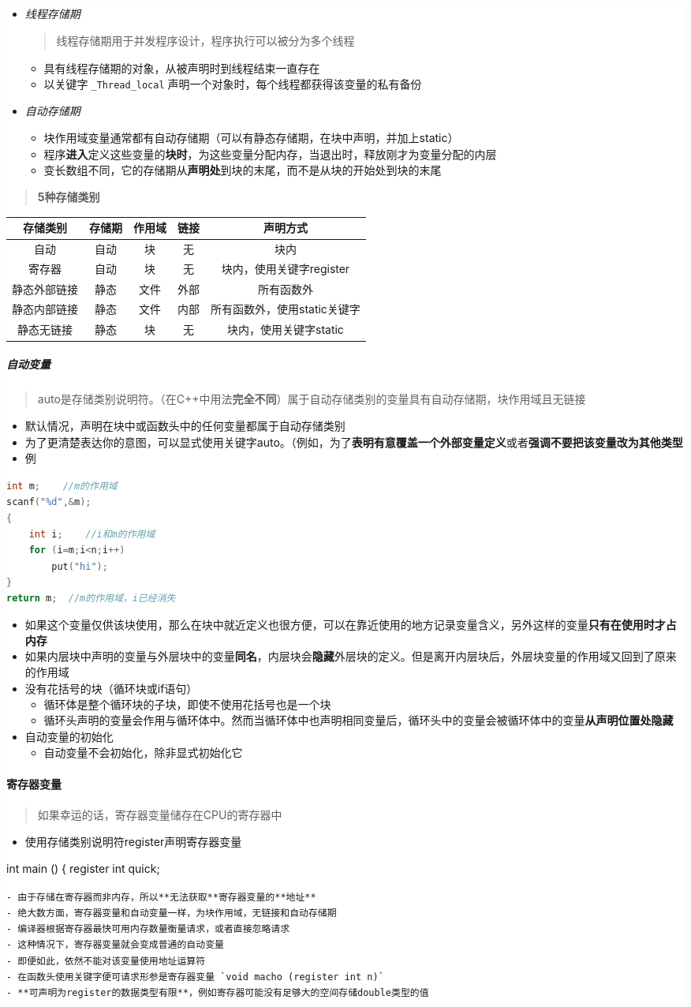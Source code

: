 - *线程存储期*
  > 线程存储期用于并发程序设计，程序执行可以被分为多个线程

  - 具有线程存储期的对象，从被声明时到线程结束一直存在
  - 以关键字 `_Thread_local` 声明一个对象时，每个线程都获得该变量的私有备份

- *自动存储期*
  - 块作用域变量通常都有自动存储期（可以有静态存储期，在块中声明，并加上static）
  - 程序**进入**定义这些变量的**块时**，为这些变量分配内存，当退出时，释放刚才为变量分配的内层
  - 变长数组不同，它的存储期从**声明处**到块的末尾，而不是从块的开始处到块的末尾

> **5种存储类别**

| 存储类别 | 存储期 | 作用域 | 链接 | 声明方式 |
|:----------:|:----------:|:----------:|:----------:|:----------:|
|       自动     |        自动    |       块     |    无        |     块内       |
|       寄存器     |      自动      |      块      |      无      |       块内，使用关键字register     |
|    静态外部链接        |      静态      |       文件     |   外部         |     所有函数外       |
|    静态内部链接        |      静态      |       文件     |    内部        |      所有函数外，使用static关键字      |
|      静态无链接      |     静态       |       块     |     无       |      块内，使用关键字static      |


##### 自动变量
> auto是存储类别说明符。（在C++中用法**完全不同**）属于自动存储类别的变量具有自动存储期，块作用域且无链接

- 默认情况，声明在块中或函数头中的任何变量都属于自动存储类别
- 为了更清楚表达你的意图，可以显式使用关键字auto。（例如，为了**表明有意覆盖一个外部变量定义**或者**强调不要把该变量改为其他类型**
- 例
```c
int m;    //m的作用域
scanf("%d",&m);
{
    int i;    //i和m的作用域
    for (i=m;i<n;i++)
        put("hi");
}
return m;  //m的作用域，i已经消失
```
- 如果这个变量仅供该块使用，那么在块中就近定义也很方便，可以在靠近使用的地方记录变量含义，另外这样的变量**只有在使用时才占内存**
- 如果内层块中声明的变量与外层块中的变量**同名**，内层块会**隐藏**外层块的定义。但是离开内层块后，外层块变量的作用域又回到了原来的作用域
- 没有花括号的块（循环块或if语句）
  - 循环体是整个循环块的子块，即使不使用花括号也是一个块
  - 循环头声明的变量会作用与循环体中。然而当循环体中也声明相同变量后，循环头中的变量会被循环体中的变量**从声明位置处隐藏**
- 自动变量的初始化
  - 自动变量不会初始化，除非显式初始化它

#### 寄存器变量
> 如果幸运的话，寄存器变量储存在CPU的寄存器中

- 使用存储类别说明符register声明寄存器变量
  ```
int main ()
{
    register int quick;
  ```
- 由于存储在寄存器而非内存，所以**无法获取**寄存器变量的**地址**
- 绝大数方面，寄存器变量和自动变量一样，为块作用域，无链接和自动存储期
- 编译器根据寄存器最快可用内存数量衡量请求，或者直接忽略请求
  - 这种情况下，寄存器变量就会变成普通的自动变量
  - 即便如此，依然不能对该变量使用地址运算符
- 在函数头使用关键字便可请求形参是寄存器变量 `void macho (register int n)` 
- **可声明为register的数据类型有限**，例如寄存器可能没有足够大的空间存储double类型的值
